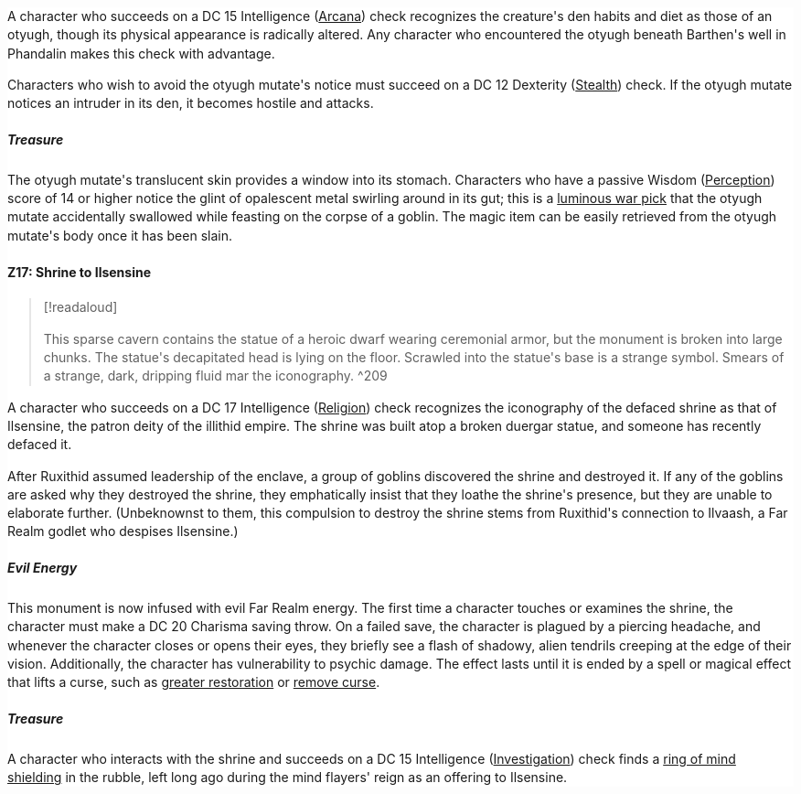 A character who succeeds on a DC 15 Intelligence ([Arcana](/2-Mechanics/CLI/rules/skills.md#Arcana)) check recognizes the creature's den habits and diet as those of an otyugh, though its physical appearance is radically altered. Any character who encountered the otyugh beneath Barthen's well in Phandalin makes this check with advantage.

Characters who wish to avoid the otyugh mutate's notice must succeed on a DC 12 Dexterity ([Stealth](/2-Mechanics/CLI/rules/skills.md#Stealth)) check. If the otyugh mutate notices an intruder in its den, it becomes hostile and attacks.

##### Treasure

The otyugh mutate's translucent skin provides a window into its stomach. Characters who have a passive Wisdom ([Perception](/2-Mechanics/CLI/rules/skills.md#Perception)) score of 14 or higher notice the glint of opalescent metal swirling around in its gut; this is a [luminous war pick](/2-Mechanics/CLI/items/luminous-war-pick-pabtso.md) that the otyugh mutate accidentally swallowed while feasting on the corpse of a goblin. The magic item can be easily retrieved from the otyugh mutate's body once it has been slain.

#### Z17: Shrine to Ilsensine

> [!readaloud] 
> 
> This sparse cavern contains the statue of a heroic dwarf wearing ceremonial armor, but the monument is broken into large chunks. The statue's decapitated head is lying on the floor. Scrawled into the statue's base is a strange symbol. Smears of a strange, dark, dripping fluid mar the iconography.
^209

A character who succeeds on a DC 17 Intelligence ([Religion](/2-Mechanics/CLI/rules/skills.md#Religion)) check recognizes the iconography of the defaced shrine as that of Ilsensine, the patron deity of the illithid empire. The shrine was built atop a broken duergar statue, and someone has recently defaced it.

After Ruxithid assumed leadership of the enclave, a group of goblins discovered the shrine and destroyed it. If any of the goblins are asked why they destroyed the shrine, they emphatically insist that they loathe the shrine's presence, but they are unable to elaborate further. (Unbeknownst to them, this compulsion to destroy the shrine stems from Ruxithid's connection to Ilvaash, a Far Realm godlet who despises Ilsensine.)

##### Evil Energy

This monument is now infused with evil Far Realm energy. The first time a character touches or examines the shrine, the character must make a DC 20 Charisma saving throw. On a failed save, the character is plagued by a piercing headache, and whenever the character closes or opens their eyes, they briefly see a flash of shadowy, alien tendrils creeping at the edge of their vision. Additionally, the character has vulnerability to psychic damage. The effect lasts until it is ended by a spell or magical effect that lifts a curse, such as [greater restoration](/2-Mechanics/CLI/spells/greater-restoration.md) or [remove curse](/2-Mechanics/CLI/spells/remove-curse.md).

##### Treasure

A character who interacts with the shrine and succeeds on a DC 15 Intelligence ([Investigation](/2-Mechanics/CLI/rules/skills.md#Investigation)) check finds a [ring of mind shielding](/2-Mechanics/CLI/items/ring-of-mind-shielding.md) in the rubble, left long ago during the mind flayers' reign as an offering to Ilsensine.

